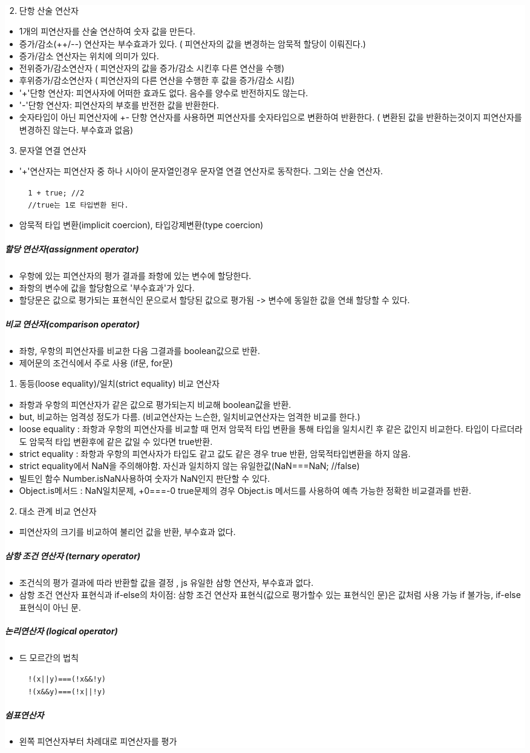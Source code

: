 2. 단항 산술 연산자
- 1개의 피연산자를 산술 연산하여 숫자 값을 만든다.
- 증가/감소(++/--) 연산자는 부수효과가 있다. ( 피연산자의 값을 변경하는 암묵적 할당이 이뤄진다.)
- 증가/감소 연산자는 위치에 의미가 있다. 
- 전위증가/감소연산자 ( 피연산자의 값을 증가/감소 시킨후 다른 연산을 수행)
- 후위증가/감소연산자 ( 피연산자의 다른 연산을 수행한 후 값을 증가/감소 시킴)
- '+'단항 연산자: 피연사자에 어떠한 효과도 없다. 음수를 양수로 반전하지도 않는다.
- '-'단항 연산자: 피연산자의 부호를 반전한 값을 반환한다. 
- 숫자타입이 아닌 피연산자에 +- 단항 연산자를 사용하면 피연산자를 숫자타입으로 변환하여 반환한다. ( 변환된 값을 반환하는것이지 피연산자를 변경하진 않는다. 부수효과 없음)

3. 문자열 연결 연산자
- '+'연산자는 피연산자 중 하나 시아이 문자열인경우 문자열 연결 연산자로 동작한다. 그외는 산술 연산자.

        1 + true; //2 
        //true는 1로 타입변환 된다.

- 암묵적 타입 변환(implicit coercion), 타입강제변환(type coercion)


##### 할당 연산자(assignment operator) 

- 우항에 있는 피연산자의 평가 결과를 좌항에 있는 변수에 할당한다. 
- 좌항의 변수에 값을 할당함으로 '부수효과'가 있다.
- 할당문은 값으로 평가되는 표현식인 문으로서 할당된 값으로 평가됨 -> 변수에 동일한 값을 연쇄 할당할 수 있다.

##### 비교 연산자(comparison operator) 

- 좌항, 우항의 피연산자를 비교한 다음 그결과를 boolean값으로 반환.
- 제어문의 조건식에서 주로 사용 (if문, for문) 

1. 동등(loose equality)/일치(strict equality) 비교 연산자
- 좌항과 우항의 피연산자가 같은 값으로 평가되는지 비교해 boolean값을 반환. 
- but, 비교하는 엄격성 정도가 다름. (비교연산자는 느슨한, 일치비교연산자는 엄격한 비교를 한다.)
- loose equality : 좌항과 우항의 피연산자를 비교할 때 먼저 암묵적 타입 변환을 통해 타입을 일치시킨 후 같은 값인지 비교한다. 타입이 다르더라도 암묵적 타입 변환후에 같은 값일 수 있다면 true반환.
- strict equality : 좌항과 우항의 피연사자가 타입도 같고 값도 같은 경우 true 반환, 암묵적타입변환을 하지 않음.
- strict equality에서 NaN을 주의해야함.  자신과 일치하지 않는 유일한값(NaN===NaN; //false)
- 빌트인 함수 Number.isNaN사용하여 숫자가 NaN인지 판단할 수 있다.
- Object.is메서드 : NaN일치문제, +0===-0 true문제의 경우 Object.is 메서드를 사용하여 예측 가능한 정확한 비교결과를 반환.

2. 대소 관계 비교 연산자 
- 피연산자의 크기를 비교하여 불리언 값을 반환, 부수효과 없다.

##### 삼항 조건 연산자 (ternary operator)
- 조건식의 평가 결과에 따라 반환할 값을 결정 , js 유일한 삼항 연산자, 부수효과 없다.
- 삼항 조건 연산자 표현식과 if-else의 차이점: 삼항 조건 연산자 표현식(값으로 평가할수 있는 표현식인 문)은 값처럼 사용 가능 if 불가능, if-else 표현식이 아닌 문. 


##### 논리연산자 (logical operator)

- 드 모르간의 법칙 

        !(x||y)===(!x&&!y)
        !(x&&y)===(!x||!y)

##### 쉼표연산자 
- 왼쪽 피연산자부터 차례대로 피연산자를 평가
